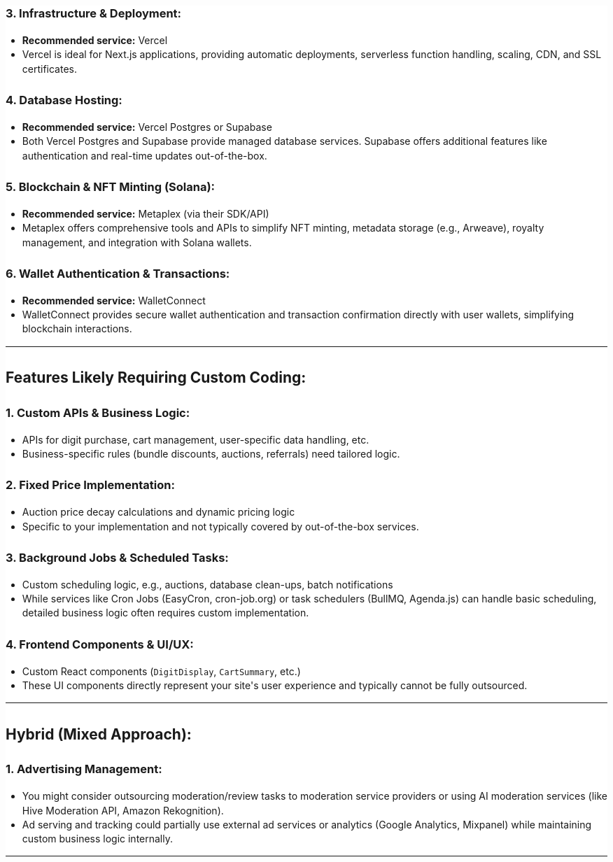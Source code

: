### 3. **Infrastructure & Deployment:**
- **Recommended service:** Vercel  
- Vercel is ideal for Next.js applications, providing automatic deployments, serverless function handling, scaling, CDN, and SSL certificates.

### 4. **Database Hosting:**
- **Recommended service:** Vercel Postgres or Supabase  
- Both Vercel Postgres and Supabase provide managed database services. Supabase offers additional features like authentication and real-time updates out-of-the-box.

### 5. **Blockchain & NFT Minting (Solana):**
- **Recommended service:** Metaplex (via their SDK/API)  
- Metaplex offers comprehensive tools and APIs to simplify NFT minting, metadata storage (e.g., Arweave), royalty management, and integration with Solana wallets.

### 6. **Wallet Authentication & Transactions:**
- **Recommended service:** WalletConnect  
- WalletConnect provides secure wallet authentication and transaction confirmation directly with user wallets, simplifying blockchain interactions.

---

## Features Likely Requiring Custom Coding:

### 1. **Custom APIs & Business Logic:**
- APIs for digit purchase, cart management, user-specific data handling, etc.  
- Business-specific rules (bundle discounts, auctions, referrals) need tailored logic.

### 2. **Fixed Price Implementation**:
- Auction price decay calculations and dynamic pricing logic  
- Specific to your implementation and not typically covered by out-of-the-box services.

### 3. **Background Jobs & Scheduled Tasks:**
- Custom scheduling logic, e.g., auctions, database clean-ups, batch notifications  
- While services like Cron Jobs (EasyCron, cron-job.org) or task schedulers (BullMQ, Agenda.js) can handle basic scheduling, detailed business logic often requires custom implementation.

### 4. **Frontend Components & UI/UX:**
- Custom React components (`DigitDisplay`, `CartSummary`, etc.)  
- These UI components directly represent your site's user experience and typically cannot be fully outsourced.

---

## Hybrid (Mixed Approach):

### 1. **Advertising Management:**
- You might consider outsourcing moderation/review tasks to moderation service providers or using AI moderation services (like Hive Moderation API, Amazon Rekognition).
- Ad serving and tracking could partially use external ad services or analytics (Google Analytics, Mixpanel) while maintaining custom business logic internally.

---
